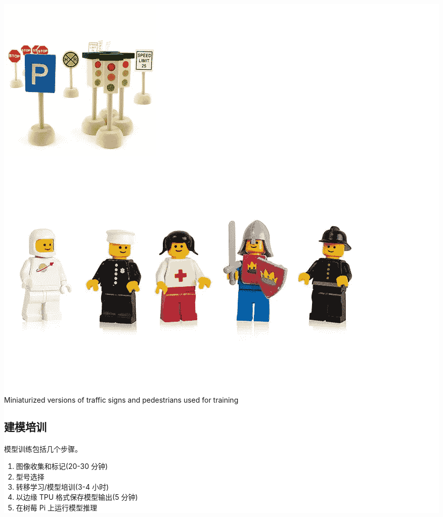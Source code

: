 ![](img/db81ddf1d649530a02a459ce2554329e.png)![](img/6c5978007c599037f0c3d1d01457b5b0.png)

Miniaturized versions of traffic signs and pedestrians used for training

## 建模培训

模型训练包括几个步骤。

1.  图像收集和标记(20-30 分钟)
2.  型号选择
3.  转移学习/模型培训(3-4 小时)
4.  以边缘 TPU 格式保存模型输出(5 分钟)
5.  在树莓 Pi 上运行模型推理
